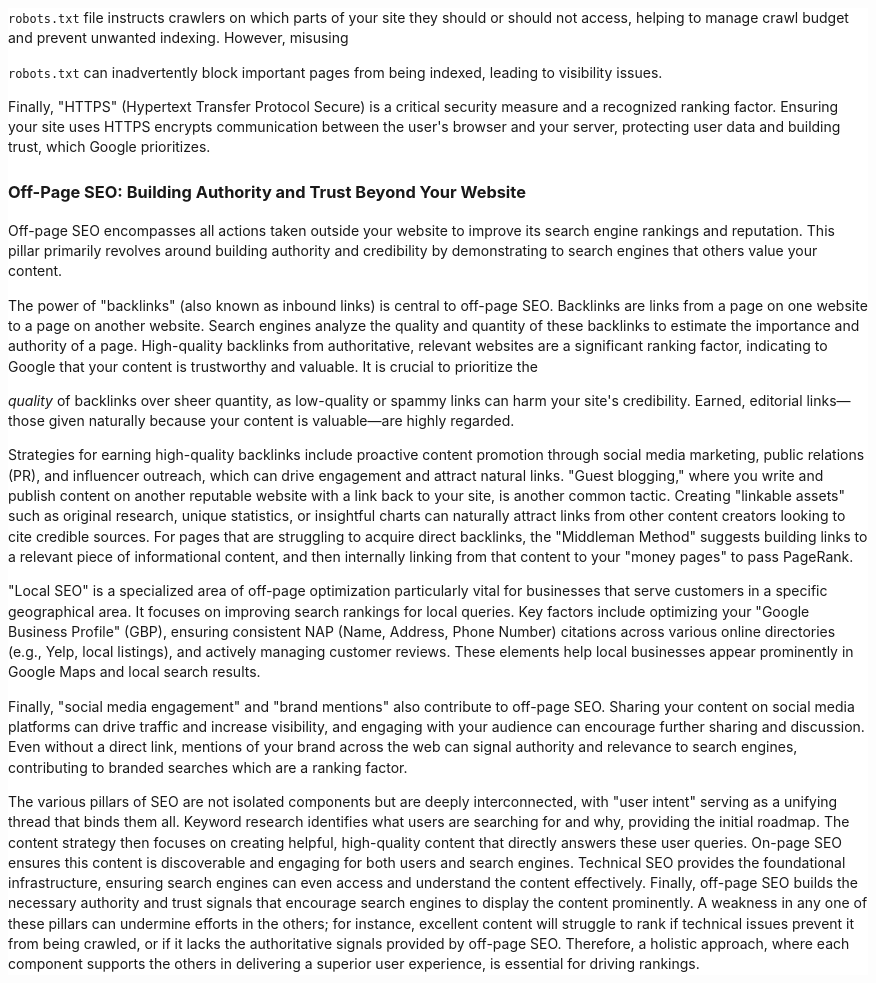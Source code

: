 `robots.txt` file instructs crawlers on which parts of your site they should or should not access, helping to manage crawl budget and prevent unwanted indexing. However, misusing

`robots.txt` can inadvertently block important pages from being indexed, leading to visibility issues.

Finally, "HTTPS" (Hypertext Transfer Protocol Secure) is a critical security measure and a recognized ranking factor. Ensuring your site uses HTTPS encrypts communication between the user's browser and your server, protecting user data and building trust, which Google prioritizes.

### Off-Page SEO: Building Authority and Trust Beyond Your Website

Off-page SEO encompasses all actions taken outside your website to improve its search engine rankings and reputation. This pillar primarily revolves around building authority and credibility by demonstrating to search engines that others value your content.

The power of "backlinks" (also known as inbound links) is central to off-page SEO. Backlinks are links from a page on one website to a page on another website. Search engines analyze the quality and quantity of these backlinks to estimate the importance and authority of a page. High-quality backlinks from authoritative, relevant websites are a significant ranking factor, indicating to Google that your content is trustworthy and valuable. It is crucial to prioritize the

_quality_ of backlinks over sheer quantity, as low-quality or spammy links can harm your site's credibility. Earned, editorial links—those given naturally because your content is valuable—are highly regarded.

Strategies for earning high-quality backlinks include proactive content promotion through social media marketing, public relations (PR), and influencer outreach, which can drive engagement and attract natural links. "Guest blogging," where you write and publish content on another reputable website with a link back to your site, is another common tactic. Creating "linkable assets" such as original research, unique statistics, or insightful charts can naturally attract links from other content creators looking to cite credible sources. For pages that are struggling to acquire direct backlinks, the "Middleman Method" suggests building links to a relevant piece of informational content, and then internally linking from that content to your "money pages" to pass PageRank.

"Local SEO" is a specialized area of off-page optimization particularly vital for businesses that serve customers in a specific geographical area. It focuses on improving search rankings for local queries. Key factors include optimizing your "Google Business Profile" (GBP), ensuring consistent NAP (Name, Address, Phone Number) citations across various online directories (e.g., Yelp, local listings), and actively managing customer reviews. These elements help local businesses appear prominently in Google Maps and local search results.

Finally, "social media engagement" and "brand mentions" also contribute to off-page SEO. Sharing your content on social media platforms can drive traffic and increase visibility, and engaging with your audience can encourage further sharing and discussion. Even without a direct link, mentions of your brand across the web can signal authority and relevance to search engines, contributing to branded searches which are a ranking factor.

The various pillars of SEO are not isolated components but are deeply interconnected, with "user intent" serving as a unifying thread that binds them all. Keyword research identifies what users are searching for and why, providing the initial roadmap. The content strategy then focuses on creating helpful, high-quality content that directly answers these user queries. On-page SEO ensures this content is discoverable and engaging for both users and search engines. Technical SEO provides the foundational infrastructure, ensuring search engines can even access and understand the content effectively. Finally, off-page SEO builds the necessary authority and trust signals that encourage search engines to display the content prominently. A weakness in any one of these pillars can undermine efforts in the others; for instance, excellent content will struggle to rank if technical issues prevent it from being crawled, or if it lacks the authoritative signals provided by off-page SEO. Therefore, a holistic approach, where each component supports the others in delivering a superior user experience, is essential for driving rankings.
